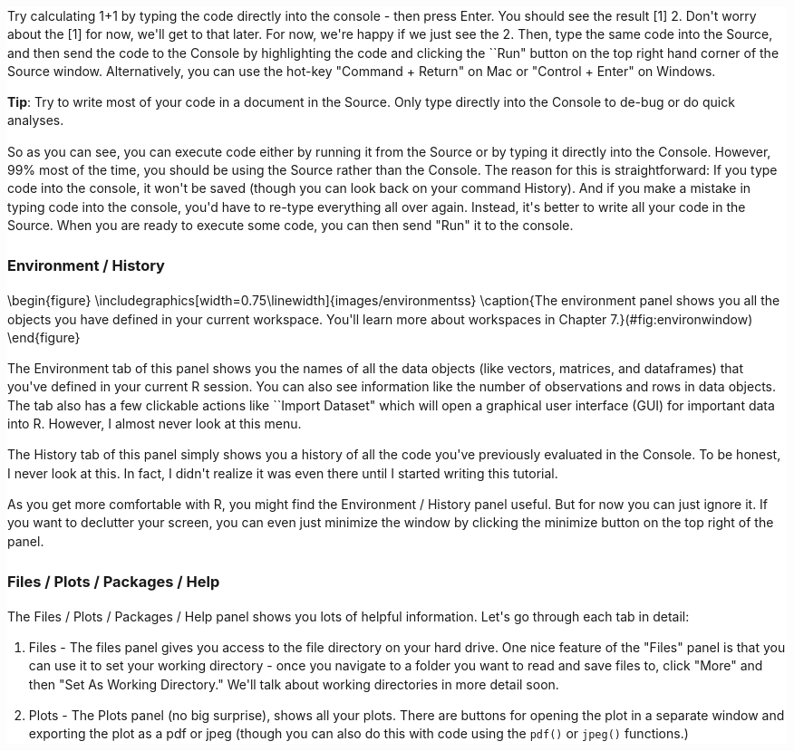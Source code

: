 
Try calculating 1+1 by typing the code directly into the console - then press Enter. You should see the result [1] 2. Don't worry about the [1] for now, we'll get to that later. For now, we're happy if we just see the 2. Then, type the same code into the Source, and then send the code to the Console by highlighting the code and clicking the ``Run" button on the top right hand corner of the Source window. Alternatively, you can use the hot-key "Command + Return" on Mac or "Control + Enter" on Windows.

**Tip**: Try to write most of your code in a document in the Source. Only type directly into the Console to de-bug or do quick analyses.

So as you can see, you can execute code either by running it from the Source or by typing it directly into the Console. However, 99\% most of the time, you should be using the Source rather than the Console. The reason for this is straightforward: If you type code into the console, it won't be saved (though you can look back on your command History). And if you make a mistake in typing code into the console, you'd have to re-type everything all over again. Instead, it's better to write all your code in the Source. When you are ready to execute some code, you can then send "Run" it to the console.


### Environment / History


\begin{figure}
\includegraphics[width=0.75\linewidth]{images/environmentss} \caption{The environment panel shows you all the objects you have defined in your current workspace. You'll learn more about workspaces in Chapter 7.}(\#fig:environwindow)
\end{figure}

The Environment tab of this panel shows you the names of all the data objects (like vectors, matrices, and dataframes) that you've defined in your current R session. You can also see information like the number of observations and rows in data objects. The tab also has a few clickable actions like ``Import Dataset" which will open a graphical user interface (GUI) for important data into R. However, I almost never look at this menu.

The History tab of this panel simply shows you a history of all the code you've previously evaluated in the Console. To be honest, I never look at this. In fact, I didn't realize it was even there until I started writing this tutorial.

As you get more comfortable with R, you might find the Environment / History panel useful. But for now you can just ignore it. If you want to declutter your screen, you can even just minimize the window by clicking the minimize button on the top right of the panel.


### Files / Plots / Packages / Help

The Files / Plots / Packages / Help panel shows you lots of helpful information. Let's go through each tab in detail:

1. Files - The files panel gives you access to the file directory on your hard drive. One nice feature of the "Files" panel is that you can use it to set your working directory - once you navigate to a folder you want to read and save files to, click "More" and then "Set As Working Directory." We'll talk about working directories in more detail soon.

2. Plots - The Plots panel (no big surprise), shows all your plots. There are buttons for opening the plot in a separate window and exporting the plot as a pdf or jpeg (though you can also do this with code using the `pdf()` or `jpeg()` functions.)
